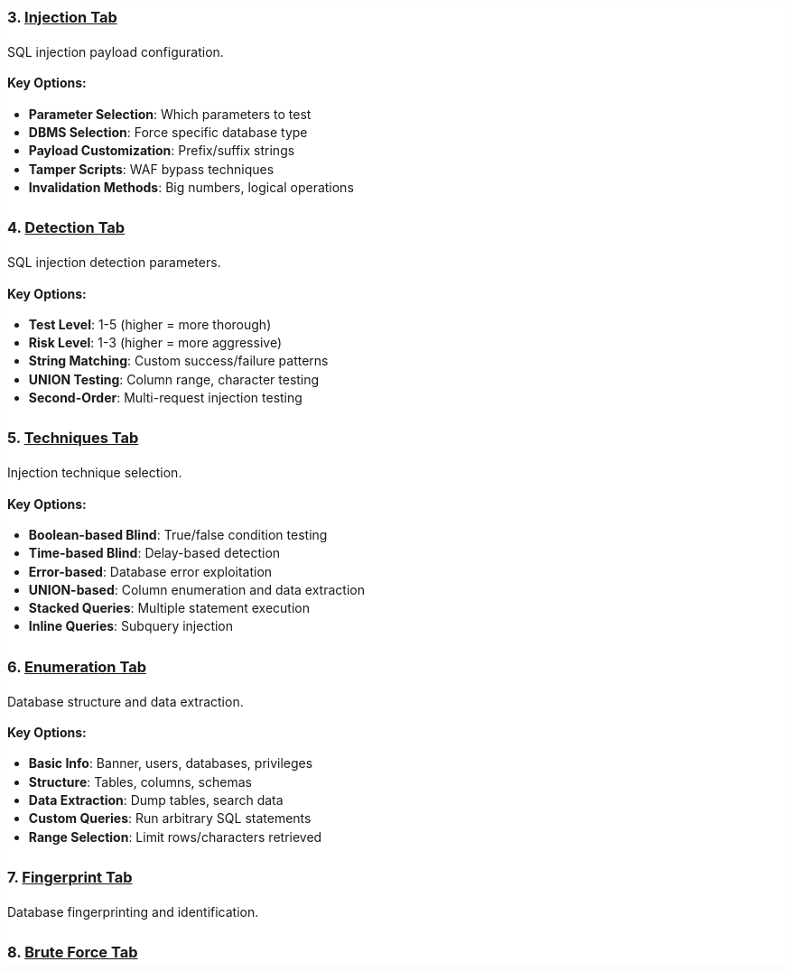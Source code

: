 ### 3. [Injection Tab](tabs/injection_tab.md)

SQL injection payload configuration.

**Key Options:**

- **Parameter Selection**: Which parameters to test
- **DBMS Selection**: Force specific database type
- **Payload Customization**: Prefix/suffix strings
- **Tamper Scripts**: WAF bypass techniques
- **Invalidation Methods**: Big numbers, logical operations

### 4. [Detection Tab](tabs/detection_tab.md)

SQL injection detection parameters.

**Key Options:**

- **Test Level**: 1-5 (higher = more thorough)
- **Risk Level**: 1-3 (higher = more aggressive)
- **String Matching**: Custom success/failure patterns
- **UNION Testing**: Column range, character testing
- **Second-Order**: Multi-request injection testing

### 5. [Techniques Tab](tabs/techniques_tab.md)

Injection technique selection.

**Key Options:**

- **Boolean-based Blind**: True/false condition testing
- **Time-based Blind**: Delay-based detection
- **Error-based**: Database error exploitation
- **UNION-based**: Column enumeration and data extraction
- **Stacked Queries**: Multiple statement execution
- **Inline Queries**: Subquery injection

### 6. [Enumeration Tab](tabs/enumeration_tab.md)

Database structure and data extraction.

**Key Options:**

- **Basic Info**: Banner, users, databases, privileges
- **Structure**: Tables, columns, schemas
- **Data Extraction**: Dump tables, search data
- **Custom Queries**: Run arbitrary SQL statements
- **Range Selection**: Limit rows/characters retrieved

### 7. [Fingerprint Tab](tabs/fingerprint_tab.md)

Database fingerprinting and identification.

### 8. [Brute Force Tab](tabs/brute_force_tab.md)
